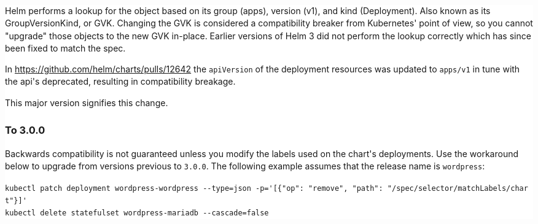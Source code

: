 Helm performs a lookup for the object based on its group (apps), version (v1), and kind (Deployment). Also known as its GroupVersionKind, or GVK. Changing the GVK is considered a compatibility breaker from Kubernetes' point of view, so you cannot "upgrade" those objects to the new GVK in-place. Earlier versions of Helm 3 did not perform the lookup correctly which has since been fixed to match the spec.

In https://github.com/helm/charts/pulls/12642 the `apiVersion` of the deployment resources was updated to `apps/v1` in tune with the api's deprecated, resulting in compatibility breakage.

This major version signifies this change.

### To 3.0.0

Backwards compatibility is not guaranteed unless you modify the labels used on the chart's deployments.
Use the workaround below to upgrade from versions previous to `3.0.0`. The following example assumes that the release name is `wordpress`:

```console
kubectl patch deployment wordpress-wordpress --type=json -p='[{"op": "remove", "path": "/spec/selector/matchLabels/chart"}]'
kubectl delete statefulset wordpress-mariadb --cascade=false
```
